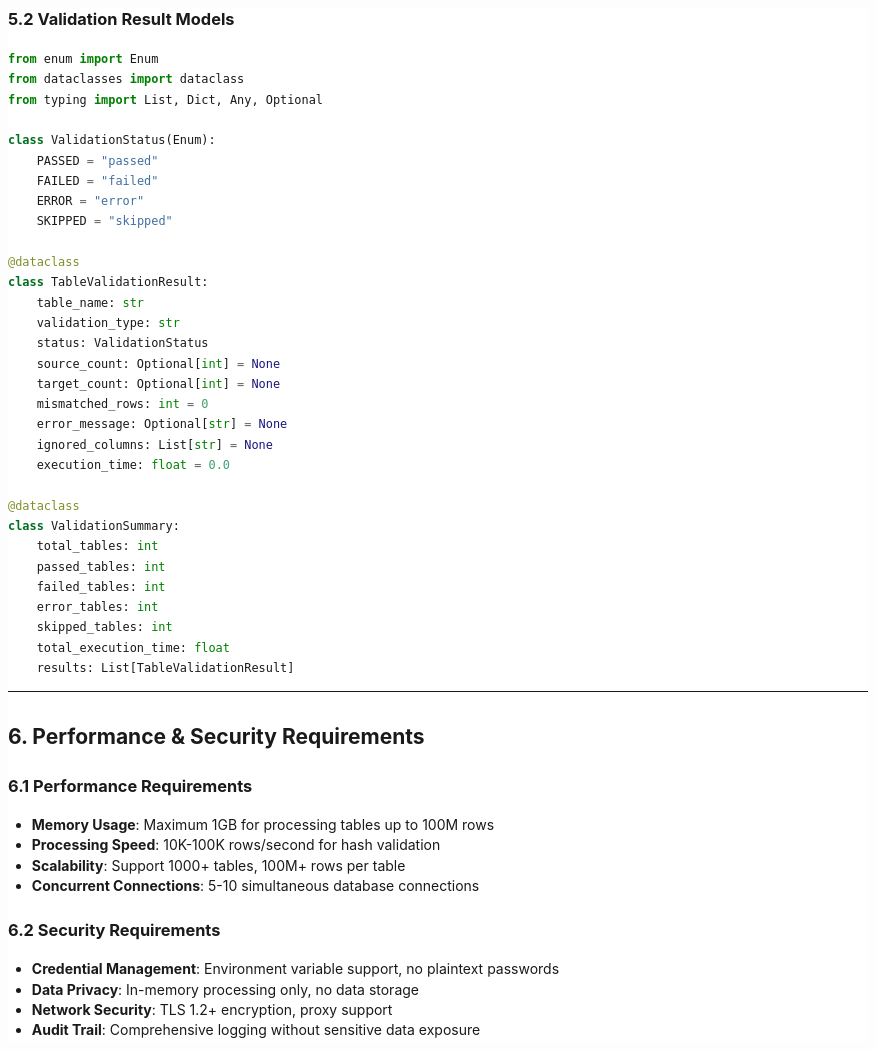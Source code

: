 ### 5.2 Validation Result Models
```python
from enum import Enum
from dataclasses import dataclass
from typing import List, Dict, Any, Optional

class ValidationStatus(Enum):
    PASSED = "passed"
    FAILED = "failed"
    ERROR = "error"
    SKIPPED = "skipped"

@dataclass
class TableValidationResult:
    table_name: str
    validation_type: str
    status: ValidationStatus
    source_count: Optional[int] = None
    target_count: Optional[int] = None
    mismatched_rows: int = 0
    error_message: Optional[str] = None
    ignored_columns: List[str] = None
    execution_time: float = 0.0
    
@dataclass
class ValidationSummary:
    total_tables: int
    passed_tables: int
    failed_tables: int
    error_tables: int
    skipped_tables: int
    total_execution_time: float
    results: List[TableValidationResult]
```

---

## 6. Performance & Security Requirements

### 6.1 Performance Requirements
- **Memory Usage**: Maximum 1GB for processing tables up to 100M rows
- **Processing Speed**: 10K-100K rows/second for hash validation
- **Scalability**: Support 1000+ tables, 100M+ rows per table
- **Concurrent Connections**: 5-10 simultaneous database connections

### 6.2 Security Requirements
- **Credential Management**: Environment variable support, no plaintext passwords
- **Data Privacy**: In-memory processing only, no data storage
- **Network Security**: TLS 1.2+ encryption, proxy support
- **Audit Trail**: Comprehensive logging without sensitive data exposure
